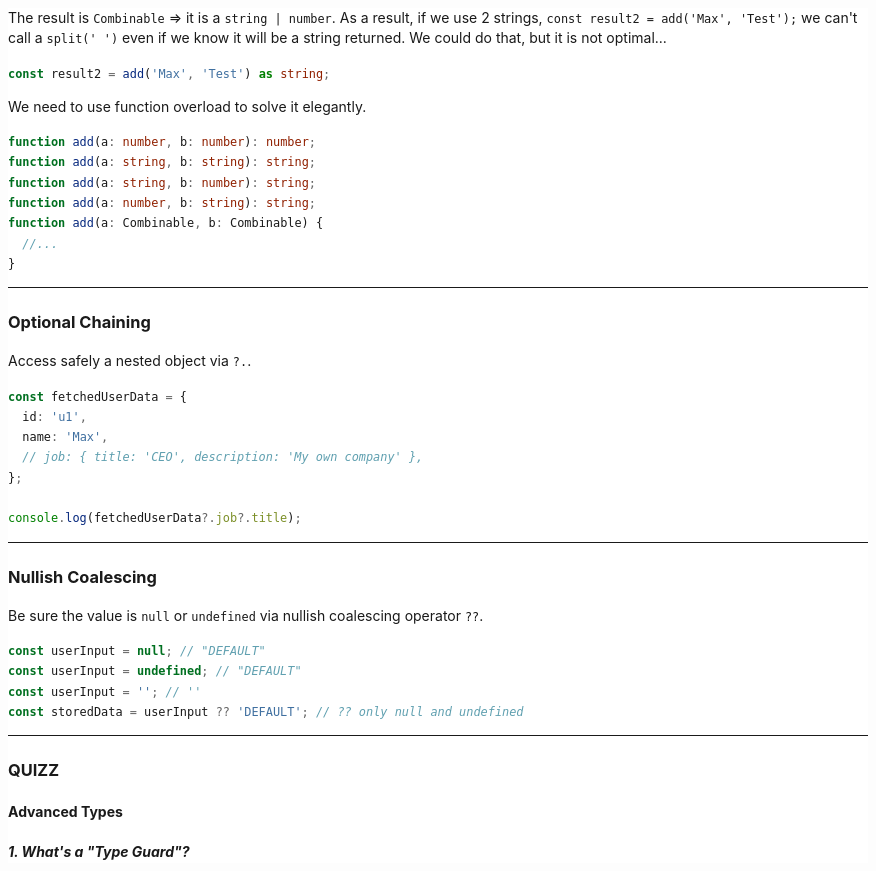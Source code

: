 The result is `Combinable` => it is a `string | number`. As a result, if we use 2 strings, `const result2 = add('Max', 'Test');` we can't call a `split(' ')` even if we know it will be a string returned. We could do that, but it is not optimal...

```ts
const result2 = add('Max', 'Test') as string;
```

We need to use function overload to solve it elegantly.

```ts
function add(a: number, b: number): number;
function add(a: string, b: string): string;
function add(a: string, b: number): string;
function add(a: number, b: string): string;
function add(a: Combinable, b: Combinable) {
  //...
}
```

---

### Optional Chaining

Access safely a nested object via `?.`.

```ts
const fetchedUserData = {
  id: 'u1',
  name: 'Max',
  // job: { title: 'CEO', description: 'My own company' },
};

console.log(fetchedUserData?.job?.title);
```

---

### Nullish Coalescing

Be sure the value is `null` or `undefined` via nullish coalescing operator `??`.

```ts
const userInput = null; // "DEFAULT"
const userInput = undefined; // "DEFAULT"
const userInput = ''; // ''
const storedData = userInput ?? 'DEFAULT'; // ?? only null and undefined
```

---

### QUIZZ

#### Advanced Types

##### 1. What's a "Type Guard"?
